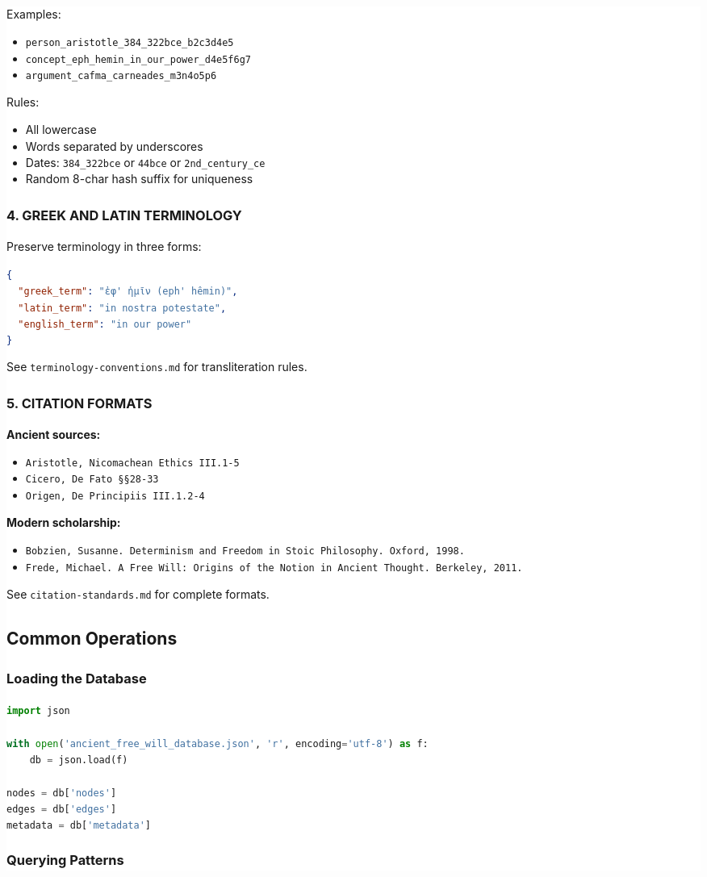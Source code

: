 Examples:
- `person_aristotle_384_322bce_b2c3d4e5`
- `concept_eph_hemin_in_our_power_d4e5f6g7`
- `argument_cafma_carneades_m3n4o5p6`

Rules:
- All lowercase
- Words separated by underscores
- Dates: `384_322bce` or `44bce` or `2nd_century_ce`
- Random 8-char hash suffix for uniqueness

### 4. GREEK AND LATIN TERMINOLOGY

Preserve terminology in three forms:

```json
{
  "greek_term": "ἐφ' ἡμῖν (eph' hêmin)",
  "latin_term": "in nostra potestate",
  "english_term": "in our power"
}
```

See `terminology-conventions.md` for transliteration rules.

### 5. CITATION FORMATS

**Ancient sources:**
- `Aristotle, Nicomachean Ethics III.1-5`
- `Cicero, De Fato §§28-33`
- `Origen, De Principiis III.1.2-4`

**Modern scholarship:**
- `Bobzien, Susanne. Determinism and Freedom in Stoic Philosophy. Oxford, 1998.`
- `Frede, Michael. A Free Will: Origins of the Notion in Ancient Thought. Berkeley, 2011.`

See `citation-standards.md` for complete formats.

## Common Operations

### Loading the Database

```python
import json

with open('ancient_free_will_database.json', 'r', encoding='utf-8') as f:
    db = json.load(f)

nodes = db['nodes']
edges = db['edges']
metadata = db['metadata']
```

### Querying Patterns
